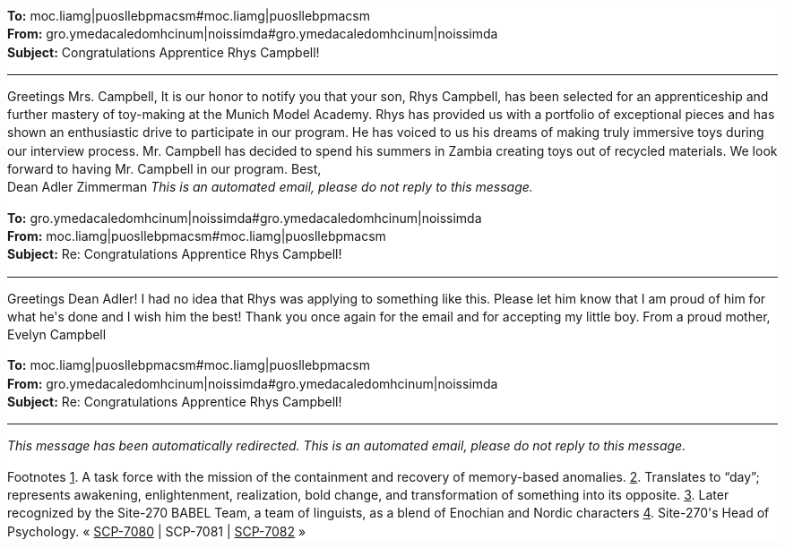 
**To:** moc.liamg|puosllebpmacsm#moc.liamg|puosllebpmacsm  
**From:** gro.ymedacaledomhcinum|noissimda#gro.ymedacaledomhcinum|noissimda  
**Subject:** Congratulations Apprentice Rhys Campbell!
* * *
Greetings Mrs. Campbell,
It is our honor to notify you that your son, Rhys Campbell, has been selected for an apprenticeship and further mastery of toy-making at the Munich Model Academy. Rhys has provided us with a portfolio of exceptional pieces and has shown an enthusiastic drive to participate in our program. He has voiced to us his dreams of making truly immersive toys during our interview process. Mr. Campbell has decided to spend his summers in Zambia creating toys out of recycled materials. We look forward to having Mr. Campbell in our program.
Best,  
Dean Adler Zimmerman
_This is an automated email, please do not reply to this message._
  

**To:** gro.ymedacaledomhcinum|noissimda#gro.ymedacaledomhcinum|noissimda  
**From:** moc.liamg|puosllebpmacsm#moc.liamg|puosllebpmacsm  
**Subject:** Re: Congratulations Apprentice Rhys Campbell!
* * *
Greetings Dean Adler!
I had no idea that Rhys was applying to something like this. Please let him know that I am proud of him for what he's done and I wish him the best! Thank you once again for the email and for accepting my little boy.
From a proud mother,  
Evelyn Campbell
  

**To:** moc.liamg|puosllebpmacsm#moc.liamg|puosllebpmacsm  
**From:** gro.ymedacaledomhcinum|noissimda#gro.ymedacaledomhcinum|noissimda  
**Subject:** Re: Congratulations Apprentice Rhys Campbell!
* * *
_This message has been automatically redirected. This is an automated email, please do not reply to this message._
  

Footnotes
[1](javascript:;). A task force with the mission of the containment and recovery of memory-based anomalies.
[2](javascript:;). Translates to “day”; represents awakening, enlightenment, realization, bold change, and transformation of something into its opposite.
[3](javascript:;). Later recognized by the Site-270 BABEL Team, a team of linguists, as a blend of Enochian and Nordic characters
[4](javascript:;). Site-270's Head of Psychology.
« [SCP-7080](/scp-7080) | SCP-7081 | [SCP-7082](/scp-7082) »